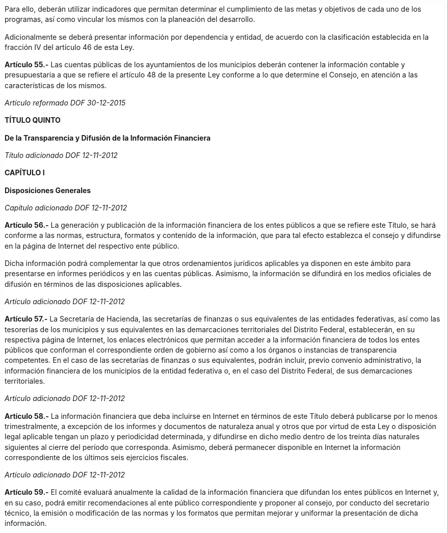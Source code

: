 Para ello, deberán utilizar indicadores que permitan determinar el cumplimiento de las metas y objetivos de cada uno de los programas, así como vincular los mismos con la planeación del desarrollo.

Adicionalmente se deberá presentar información por dependencia y entidad, de acuerdo con la clasificación establecida en la fracción IV del artículo 46 de esta Ley.

**Artículo 55.-** Las cuentas públicas de los ayuntamientos de los municipios deberán contener la información contable y presupuestaria a que se refiere el artículo 48 de la presente Ley conforme a lo que determine el Consejo, en atención a las características de los mismos.

*Artículo reformado DOF 30-12-2015*

**TÍTULO QUINTO**

**De la Transparencia y Difusión de la Información Financiera**

*Título adicionado DOF 12-11-2012*

**CAPÍTULO I**

**Disposiciones Generales**

*Capítulo adicionado DOF 12-11-2012*

**Artículo 56.-** La generación y publicación de la información financiera de los entes públicos a que se refiere este Título, se hará conforme a las normas, estructura, formatos y contenido de la información, que para tal efecto establezca el consejo y difundirse en la página de Internet del respectivo ente público.

Dicha información podrá complementar la que otros ordenamientos jurídicos aplicables ya disponen en este ámbito para presentarse en informes periódicos y en las cuentas públicas. Asimismo, la información se difundirá en los medios oficiales de difusión en términos de las disposiciones aplicables.

*Artículo adicionado DOF 12-11-2012*

**Artículo 57.-** La Secretaría de Hacienda, las secretarías de finanzas o sus equivalentes de las entidades federativas, así como las tesorerías de los municipios y sus equivalentes en las demarcaciones territoriales del Distrito Federal, establecerán, en su respectiva página de Internet, los enlaces electrónicos que permitan acceder a la información financiera de todos los entes públicos que conforman el correspondiente orden de gobierno así como a los órganos o instancias de transparencia competentes. En el caso de las secretarías de finanzas o sus equivalentes, podrán incluir, previo convenio administrativo, la información financiera de los municipios de la entidad federativa o, en el caso del Distrito Federal, de sus demarcaciones territoriales.

*Artículo adicionado DOF 12-11-2012*

**Artículo 58.-** La información financiera que deba incluirse en Internet en términos de este Título deberá publicarse por lo menos trimestralmente, a excepción de los informes y documentos de naturaleza anual y otros que por virtud de esta Ley o disposición legal aplicable tengan un plazo y periodicidad determinada, y difundirse en dicho medio dentro de los treinta días naturales siguientes al cierre del período que corresponda. Asimismo, deberá permanecer disponible en Internet la información correspondiente de los últimos seis ejercicios fiscales.

*Artículo adicionado DOF 12-11-2012*

**Artículo 59.-** El comité evaluará anualmente la calidad de la información financiera que difundan los entes públicos en Internet y, en su caso, podrá emitir recomendaciones al ente público correspondiente y proponer al consejo, por conducto del secretario técnico, la emisión o modificación de las normas y los formatos que permitan mejorar y uniformar la presentación de dicha información.
